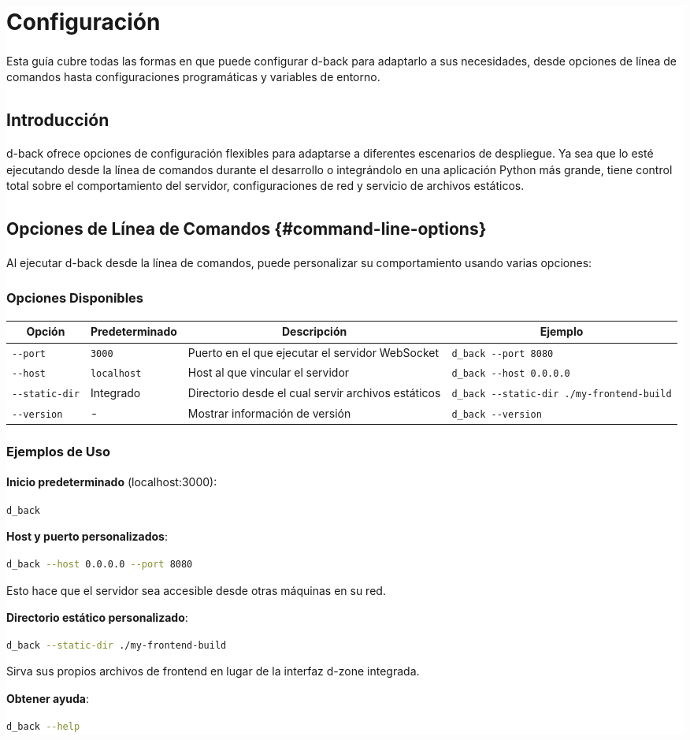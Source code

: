 # Configuración

Esta guía cubre todas las formas en que puede configurar d-back para adaptarlo a sus necesidades, desde opciones de línea de comandos hasta configuraciones programáticas y variables de entorno.

## Introducción

d-back ofrece opciones de configuración flexibles para adaptarse a diferentes escenarios de despliegue. Ya sea que lo esté ejecutando desde la línea de comandos durante el desarrollo o integrándolo en una aplicación Python más grande, tiene control total sobre el comportamiento del servidor, configuraciones de red y servicio de archivos estáticos.

## Opciones de Línea de Comandos {#command-line-options}

Al ejecutar d-back desde la línea de comandos, puede personalizar su comportamiento usando varias opciones:

### Opciones Disponibles

| Opción | Predeterminado | Descripción | Ejemplo |
|--------|---------|-------------|---------|
| `--port` | `3000` | Puerto en el que ejecutar el servidor WebSocket | `d_back --port 8080` |
| `--host` | `localhost` | Host al que vincular el servidor | `d_back --host 0.0.0.0` |
| `--static-dir` | Integrado | Directorio desde el cual servir archivos estáticos | `d_back --static-dir ./my-frontend-build` |
| `--version` | - | Mostrar información de versión | `d_back --version` |

### Ejemplos de Uso

**Inicio predeterminado** (localhost:3000):
```bash
d_back
```

**Host y puerto personalizados**:
```bash
d_back --host 0.0.0.0 --port 8080
```

Esto hace que el servidor sea accesible desde otras máquinas en su red.

**Directorio estático personalizado**:
```bash
d_back --static-dir ./my-frontend-build
```

Sirva sus propios archivos de frontend en lugar de la interfaz d-zone integrada.

**Obtener ayuda**:
```bash
d_back --help
```
